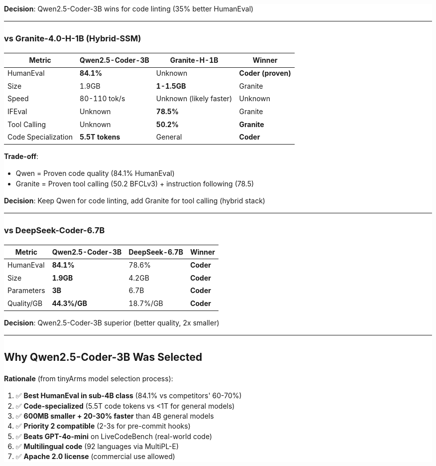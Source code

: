 **Decision**: Qwen2.5-Coder-3B wins for code linting (35% better HumanEval)

---

### vs Granite-4.0-H-1B (Hybrid-SSM)

| Metric | Qwen2.5-Coder-3B | Granite-H-1B | Winner |
|--------|------------------|--------------|--------|
| HumanEval | **84.1%** | Unknown | **Coder (proven)** |
| Size | 1.9GB | **1-1.5GB** | Granite |
| Speed | 80-110 tok/s | Unknown (likely faster) | Unknown |
| IFEval | Unknown | **78.5%** | Granite |
| Tool Calling | Unknown | **50.2%** | **Granite** |
| Code Specialization | **5.5T tokens** | General | **Coder** |

**Trade-off**:
- Qwen = Proven code quality (84.1% HumanEval)
- Granite = Proven tool calling (50.2 BFCLv3) + instruction following (78.5)

**Decision**: Keep Qwen for code linting, add Granite for tool calling (hybrid stack)

---

### vs DeepSeek-Coder-6.7B

| Metric | Qwen2.5-Coder-3B | DeepSeek-6.7B | Winner |
|--------|------------------|---------------|--------|
| HumanEval | **84.1%** | 78.6% | **Coder** |
| Size | **1.9GB** | 4.2GB | **Coder** |
| Parameters | **3B** | 6.7B | **Coder** |
| Quality/GB | **44.3%/GB** | 18.7%/GB | **Coder** |

**Decision**: Qwen2.5-Coder-3B superior (better quality, 2x smaller)

---

## Why Qwen2.5-Coder-3B Was Selected

**Rationale** (from tinyArms model selection process):

1. ✅ **Best HumanEval in sub-4B class** (84.1% vs competitors' 60-70%)
2. ✅ **Code-specialized** (5.5T code tokens vs <1T for general models)
3. ✅ **600MB smaller + 20-30% faster** than 4B general models
4. ✅ **Priority 2 compatible** (2-3s for pre-commit hooks)
5. ✅ **Beats GPT-4o-mini** on LiveCodeBench (real-world code)
6. ✅ **Multilingual code** (92 languages via MultiPL-E)
7. ✅ **Apache 2.0 license** (commercial use allowed)
